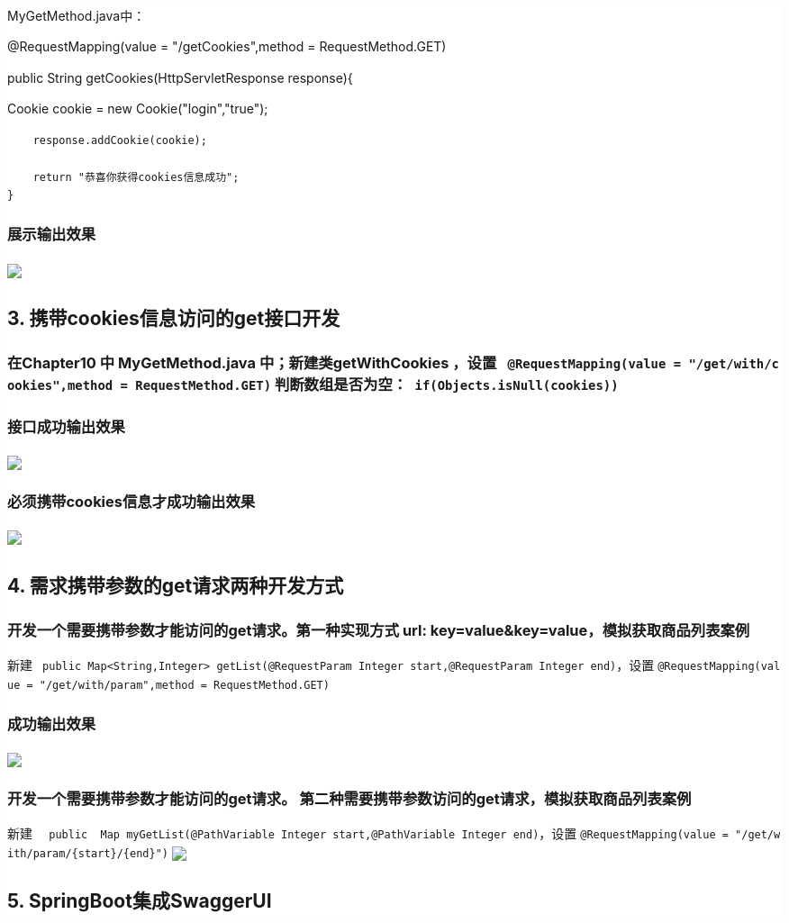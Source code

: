 MyGetMethod.java中：

@RequestMapping(value = "/getCookies",method = RequestMethod.GET)

   public String getCookies(HttpServletResponse response){

   Cookie cookie = new Cookie("login","true");

        response.addCookie(cookie);

        return "恭喜你获得cookies信息成功";
    }

###  展示输出效果

<img src="http://pe9izua1e.bkt.clouddn.com/springboot-get.png" width="850" hegiht="313" align=center />

## 3. 携带cookies信息访问的get接口开发

### 在Chapter10 中 MyGetMethod.java 中；新建类getWithCookies ，设置 ` @RequestMapping(value = "/get/with/cookies",method = RequestMethod.GET)`  判断数组是否为空：` if(Objects.isNull(cookies))`

###  接口成功输出效果

<img src="http://pe9izua1e.bkt.clouddn.com/cookie-getcookie1.png" width="350" hegiht="313" align=center />

### 必须携带cookies信息才成功输出效果

<img src="http://pe9izua1e.bkt.clouddn.com/cookie-getcookie2.png" width="350" hegiht="313" align=center />

## 4. 需求携带参数的get请求两种开发方式

### 开发一个需要携带参数才能访问的get请求。第一种实现方式 url: key=value&key=value，模拟获取商品列表案例

新建 ` public Map<String,Integer> getList(@RequestParam Integer start,@RequestParam Integer end)`，设置 `@RequestMapping(value = "/get/with/param",method = RequestMethod.GET)` 

###  成功输出效果

<img src="http://pe9izua1e.bkt.clouddn.com/cookie-getcookie2_1.png" width="350" hegiht="313" align=center />

### 开发一个需要携带参数才能访问的get请求。 第二种需要携带参数访问的get请求，模拟获取商品列表案例

新建 `  public  Map myGetList(@PathVariable Integer start,@PathVariable Integer end)`，设置 `@RequestMapping(value = "/get/with/param/{start}/{end}")` 
<img src="http://pe9izua1e.bkt.clouddn.com/cookie-getcookie2_2.png" width="350" hegiht="313" align=center />

## 5. SpringBoot集成SwaggerUI
